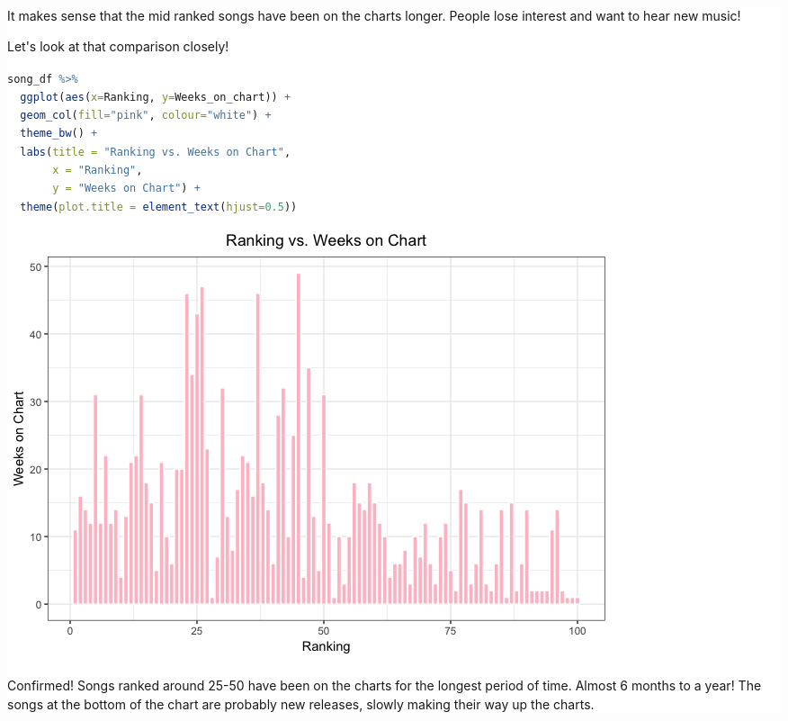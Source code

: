 
It makes sense that the mid ranked songs have been on the charts longer. People lose interest and want to hear new music!

Let's look at that comparison closely!

``` r
song_df %>% 
  ggplot(aes(x=Ranking, y=Weeks_on_chart)) +
  geom_col(fill="pink", colour="white") +
  theme_bw() +
  labs(title = "Ranking vs. Weeks on Chart",
       x = "Ranking",
       y = "Weeks on Chart") +
  theme(plot.title = element_text(hjust=0.5))
```

![](hw10_data-from-the-web_files/figure-markdown_github-ascii_identifiers/unnamed-chunk-11-1.png)

Confirmed! Songs ranked around 25-50 have been on the charts for the longest period of time. Almost 6 months to a year! The songs at the bottom of the chart are probably new releases, slowly making their way up the charts.
